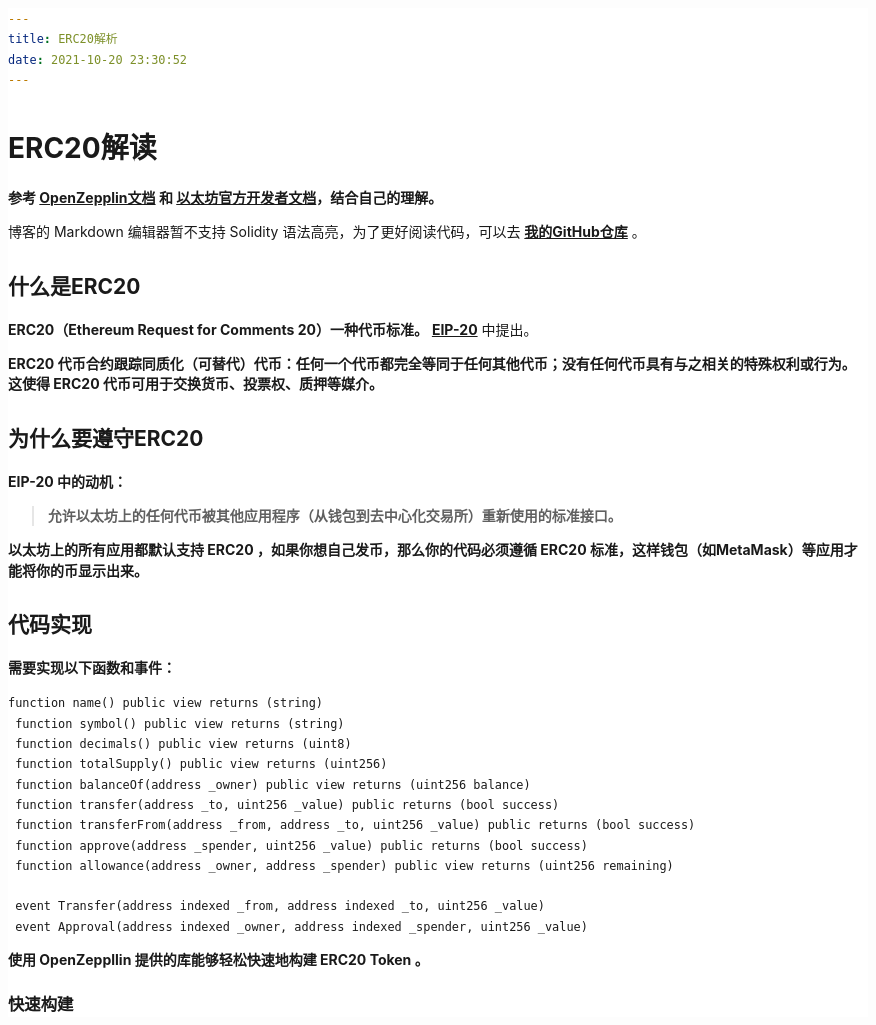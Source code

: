 ```yaml
---
title: ERC20解析
date: 2021-10-20 23:30:52
---
```

# ERC20解读

**参考 **[**OpenZepplin文档**](https://docs.openzeppelin.com/contracts/4.x/erc20)** 和 **[**以太坊官方开发者文档**](https://ethereum.org/en/developers/docs/standards/tokens/erc-20/)**，结合自己的理解。**

博客的 Markdown 编辑器暂不支持 Solidity 语法高亮，为了更好阅读代码，可以去 [**我的GitHub仓库**](https://github.com/Blockchain-Engineer-Learning/Contract-Interpretation/tree/main/ERC20) 。

## **什么是ERC20**

**ERC20（Ethereum Request for Comments 20）一种代币标准。** [**EIP-20**](https://github.com/ethereum/EIPs/blob/master/EIPS/eip-20.md) 中提出。

**ERC20 代币合约跟踪同质化（可替代）代币：任何一个代币都完全等同于任何其他代币；没有任何代币具有与之相关的特殊权利或行为。这使得 ERC20 代币可用于交换货币、投票权、质押等媒介。**

## **为什么要遵守ERC20**

**EIP-20 中的动机：**

> **允许以太坊上的任何代币被其他应用程序（从钱包到去中心化交易所）重新使用的标准接口。**

**以太坊上的所有应用都默认支持 ERC20 ，如果你想自己发币，那么你的代码必须遵循 ERC20 标准，这样钱包（如MetaMask）等应用才能将你的币显示出来。**

## **代码实现**

**需要实现以下函数和事件：**

```
function name() public view returns (string)
 function symbol() public view returns (string)
 function decimals() public view returns (uint8)
 function totalSupply() public view returns (uint256)
 function balanceOf(address _owner) public view returns (uint256 balance)
 function transfer(address _to, uint256 _value) public returns (bool success)
 function transferFrom(address _from, address _to, uint256 _value) public returns (bool success)
 function approve(address _spender, uint256 _value) public returns (bool success)
 function allowance(address _owner, address _spender) public view returns (uint256 remaining)
 ​
 event Transfer(address indexed _from, address indexed _to, uint256 _value)
 event Approval(address indexed _owner, address indexed _spender, uint256 _value)
```

**使用 OpenZeppllin 提供的库能够轻松快速地构建 ERC20 Token 。**

### **快速构建**
